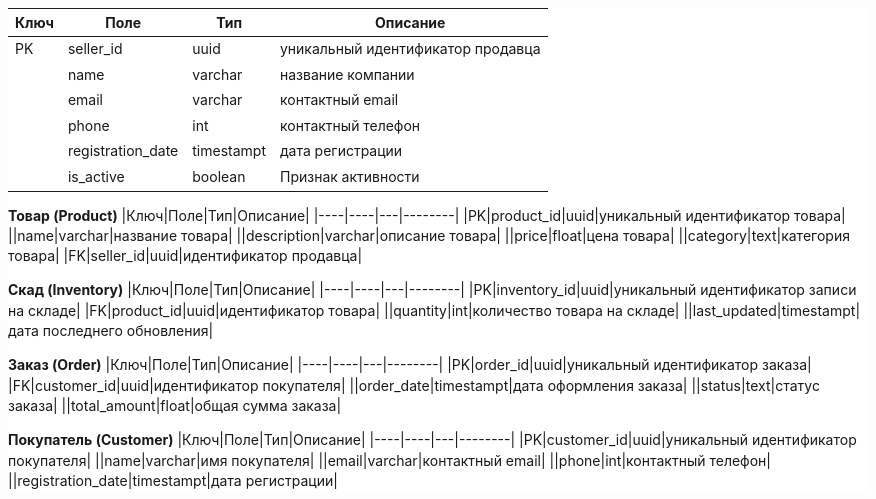 |Ключ|Поле|Тип|Описание|
|----|----|---|--------|
|PK|seller_id|uuid|уникальный идентификатор продавца|
||name|varchar|название компании|
||email|varchar|контактный email|
||phone|int|контактный телефон|
||registration_date|timestampt|дата регистрации|
||is_active|boolean|Признак активности|

**Товар (Product)**
|Ключ|Поле|Тип|Описание|
|----|----|---|--------|
|PK|product_id|uuid|уникальный идентификатор товара|
||name|varchar|название товара|
||description|varchar|описание товара|
||price|float|цена товара|
||category|text|категория товара|
|FK|seller_id|uuid|идентификатор продавца|

**Скад (Inventory)**
|Ключ|Поле|Тип|Описание|
|----|----|---|--------|
|PK|inventory_id|uuid|уникальный идентификатор записи на складе|
|FK|product_id|uuid|идентификатор товара|
||quantity|int|количество товара на складе|
||last_updated|timestampt|дата последнего обновления|

**Заказ (Order)**
|Ключ|Поле|Тип|Описание|
|----|----|---|--------|
|PK|order_id|uuid|уникальный идентификатор заказа|
|FK|customer_id|uuid|идентификатор покупателя|
||order_date|timestampt|дата оформления заказа|
||status|text|статус заказа|
||total_amount|float|общая сумма заказа|

**Покупатель (Customer)**
|Ключ|Поле|Тип|Описание|
|----|----|---|--------|
|PK|customer_id|uuid|уникальный идентификатор покупателя|
||name|varchar|имя покупателя|
||email|varchar|контактный email|
||phone|int|контактный телефон|
||registration_date|timestampt|дата регистрации|
